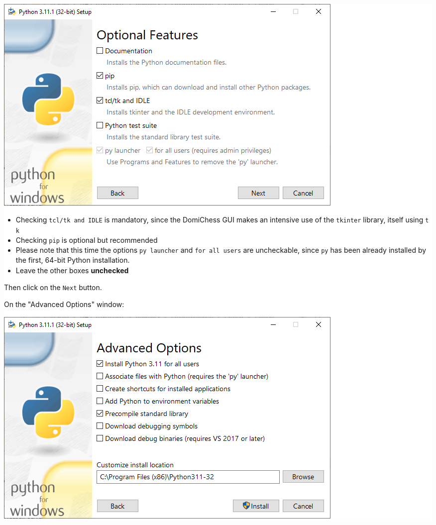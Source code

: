 ![Install Python 3.111.1_32b: Optional Features](assets/Python11_32b_install_2.png)

- Checking `tcl/tk and IDLE` is mandatory, since the DomiChess GUI makes an intensive use of the `tkinter` library, itself using `tk`
- Checking `pip` is optional but recommended
- Please note that this time the options `py launcher` and `for all users` are uncheckable, since `py` has been already installed by the first, 64-bit Python installation.
- Leave the other boxes **unchecked**

Then click on the `Next` button.

On the "Advanced Options" window:

![Install Python 3.11.1_32b: Advanced Options](assets/Python11_32b_install_3.png)
